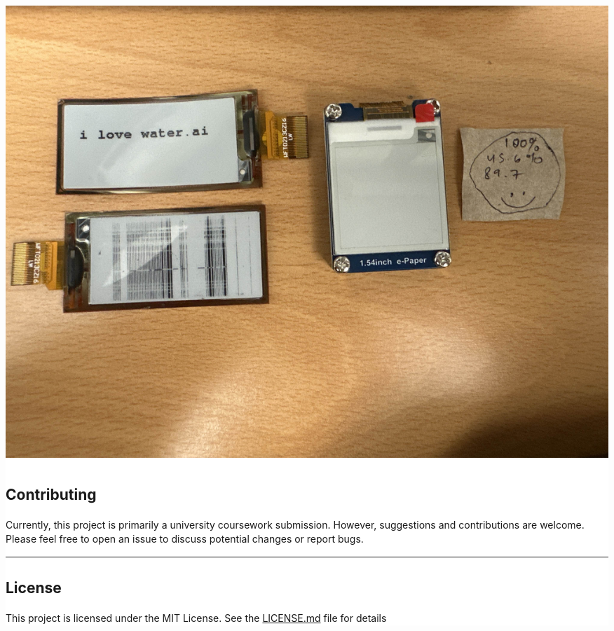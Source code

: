![Display screens and UI sketch](./assets/images/display-screens.jpg)
---

## Contributing
Currently, this project is primarily a university coursework submission. However, suggestions and contributions are welcome. Please feel free to open an issue to discuss potential changes or report bugs.

---

## License
This project is licensed under the MIT License. See the [LICENSE.md](LICENSE.md) file for details
